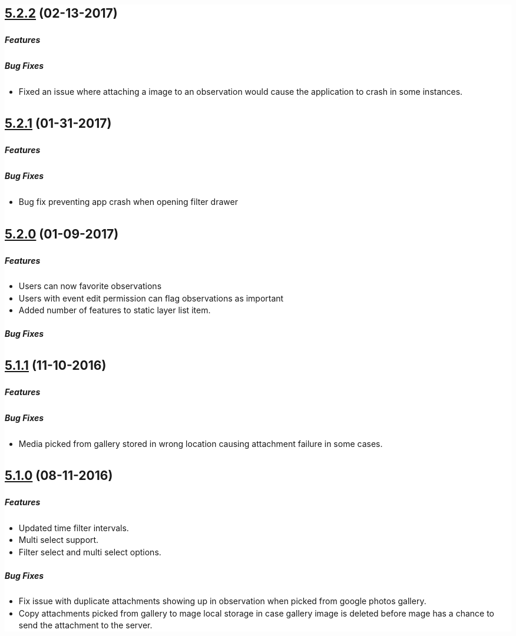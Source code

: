 ## [5.2.2](https://github.com/ngageoint/mage-android/releases/tag/5.2.2) (02-13-2017)

##### Features

##### Bug Fixes
* Fixed an issue where attaching a image to an observation would cause the application to crash in some instances.

## [5.2.1](https://github.com/ngageoint/mage-android/releases/tag/5.2.1) (01-31-2017)

##### Features

##### Bug Fixes
* Bug fix preventing app crash when opening filter drawer

## [5.2.0](https://github.com/ngageoint/mage-android/releases/tag/5.2.0) (01-09-2017)

##### Features
* Users can now favorite observations
* Users with event edit permission can flag observations as important
* Added number of features to static layer list item.

##### Bug Fixes

## [5.1.1](https://github.com/ngageoint/mage-android/releases/tag/5.1.1) (11-10-2016)

##### Features

##### Bug Fixes
* Media picked from gallery stored in wrong location causing attachment failure in some cases.


## [5.1.0](https://github.com/ngageoint/mage-android/releases/tag/5.1.0) (08-11-2016)

##### Features
* Updated time filter intervals.
* Multi select support.
* Filter select and multi select options.

##### Bug Fixes
* Fix issue with duplicate attachments showing up in observation when picked from google photos gallery.
* Copy attachments picked from gallery to mage local storage in case gallery image is deleted before mage has
  a chance to send the attachment to the server.
